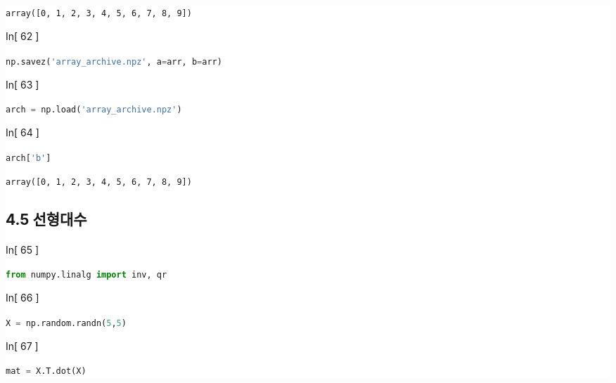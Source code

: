 


    array([0, 1, 2, 3, 4, 5, 6, 7, 8, 9])




In[
62
]
```python
np.savez('array_archive.npz', a=arr, b=arr)
```


In[
63
]
```python
arch = np.load('array_archive.npz')
```


In[
64
]
```python
arch['b']
```




    array([0, 1, 2, 3, 4, 5, 6, 7, 8, 9])



## 4.5 선형대수


In[
65
]
```python
from numpy.linalg import inv, qr
```


In[
66
]
```python
X = np.random.randn(5,5)
```


In[
67
]
```python
mat = X.T.dot(X)
```

